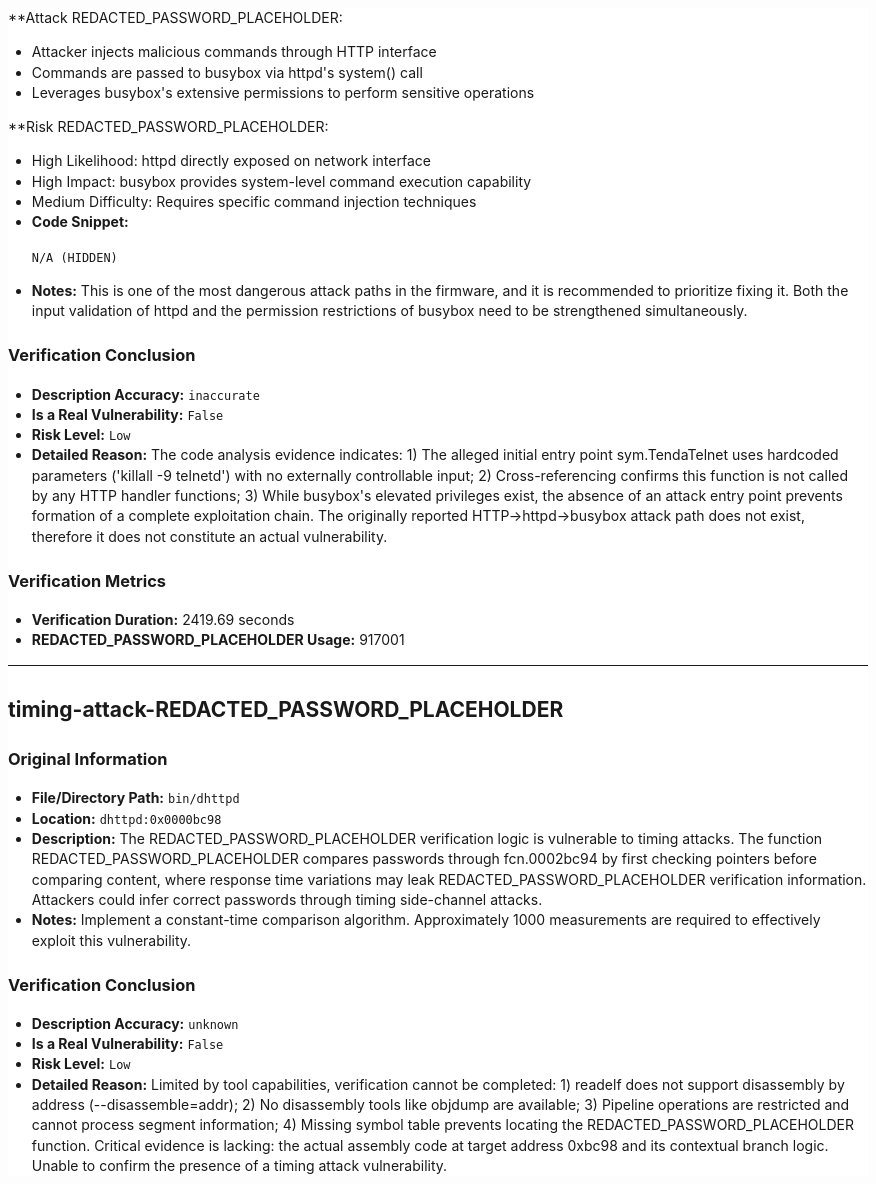 **Attack REDACTED_PASSWORD_PLACEHOLDER:
- Attacker injects malicious commands through HTTP interface
- Commands are passed to busybox via httpd's system() call
- Leverages busybox's extensive permissions to perform sensitive operations

**Risk REDACTED_PASSWORD_PLACEHOLDER:
- High Likelihood: httpd directly exposed on network interface
- High Impact: busybox provides system-level command execution capability
- Medium Difficulty: Requires specific command injection techniques
- **Code Snippet:**
  ```
  N/A (HIDDEN)
  ```
- **Notes:** This is one of the most dangerous attack paths in the firmware, and it is recommended to prioritize fixing it. Both the input validation of httpd and the permission restrictions of busybox need to be strengthened simultaneously.

### Verification Conclusion
- **Description Accuracy:** `inaccurate`
- **Is a Real Vulnerability:** `False`
- **Risk Level:** `Low`
- **Detailed Reason:** The code analysis evidence indicates: 1) The alleged initial entry point sym.TendaTelnet uses hardcoded parameters ('killall -9 telnetd') with no externally controllable input; 2) Cross-referencing confirms this function is not called by any HTTP handler functions; 3) While busybox's elevated privileges exist, the absence of an attack entry point prevents formation of a complete exploitation chain. The originally reported HTTP→httpd→busybox attack path does not exist, therefore it does not constitute an actual vulnerability.

### Verification Metrics
- **Verification Duration:** 2419.69 seconds
- **REDACTED_PASSWORD_PLACEHOLDER Usage:** 917001

---

## timing-attack-REDACTED_PASSWORD_PLACEHOLDER

### Original Information
- **File/Directory Path:** `bin/dhttpd`
- **Location:** `dhttpd:0x0000bc98`
- **Description:** The REDACTED_PASSWORD_PLACEHOLDER verification logic is vulnerable to timing attacks. The function REDACTED_PASSWORD_PLACEHOLDER compares passwords through fcn.0002bc94 by first checking pointers before comparing content, where response time variations may leak REDACTED_PASSWORD_PLACEHOLDER verification information. Attackers could infer correct passwords through timing side-channel attacks.
- **Notes:** Implement a constant-time comparison algorithm. Approximately 1000 measurements are required to effectively exploit this vulnerability.

### Verification Conclusion
- **Description Accuracy:** `unknown`
- **Is a Real Vulnerability:** `False`
- **Risk Level:** `Low`
- **Detailed Reason:** Limited by tool capabilities, verification cannot be completed: 1) readelf does not support disassembly by address (--disassemble=addr); 2) No disassembly tools like objdump are available; 3) Pipeline operations are restricted and cannot process segment information; 4) Missing symbol table prevents locating the REDACTED_PASSWORD_PLACEHOLDER function. Critical evidence is lacking: the actual assembly code at target address 0xbc98 and its contextual branch logic. Unable to confirm the presence of a timing attack vulnerability.
